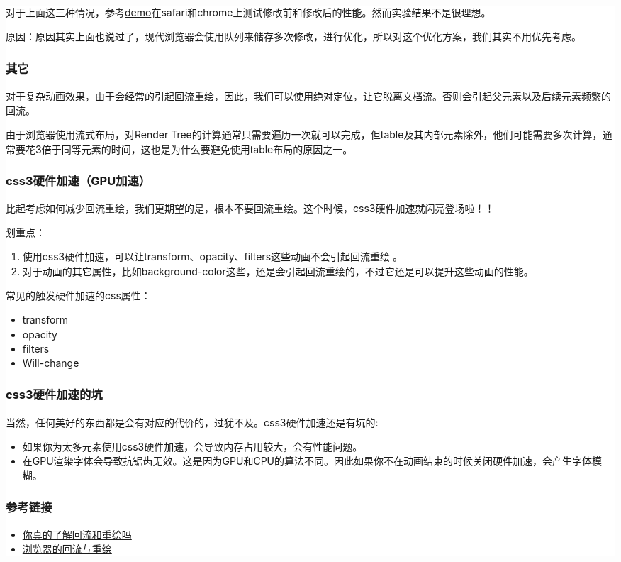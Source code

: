 对于上面这三种情况，参考[demo](https://chenjigeng.github.io/example/share/%E9%81%BF%E5%85%8D%E5%9B%9E%E6%B5%81%E9%87%8D%E7%BB%98/%E6%89%B9%E9%87%8F%E4%BF%AE%E6%94%B9DOM.html)在safari和chrome上测试修改前和修改后的性能。然而实验结果不是很理想。

原因：原因其实上面也说过了，现代浏览器会使用队列来储存多次修改，进行优化，所以对这个优化方案，我们其实不用优先考虑。

### 其它

对于复杂动画效果，由于会经常的引起回流重绘，因此，我们可以使用绝对定位，让它脱离文档流。否则会引起父元素以及后续元素频繁的回流。

由于浏览器使用流式布局，对Render Tree的计算通常只需要遍历一次就可以完成，但table及其内部元素除外，他们可能需要多次计算，通常要花3倍于同等元素的时间，这也是为什么要避免使用table布局的原因之一。

### css3硬件加速（GPU加速）

比起考虑如何减少回流重绘，我们更期望的是，根本不要回流重绘。这个时候，css3硬件加速就闪亮登场啦！！

划重点：
1. 使用css3硬件加速，可以让transform、opacity、filters这些动画不会引起回流重绘 。
2. 对于动画的其它属性，比如background-color这些，还是会引起回流重绘的，不过它还是可以提升这些动画的性能。

常见的触发硬件加速的css属性：

- transform
- opacity
- filters
- Will-change


### css3硬件加速的坑

当然，任何美好的东西都是会有对应的代价的，过犹不及。css3硬件加速还是有坑的:

- 如果你为太多元素使用css3硬件加速，会导致内存占用较大，会有性能问题。
- 在GPU渲染字体会导致抗锯齿无效。这是因为GPU和CPU的算法不同。因此如果你不在动画结束的时候关闭硬件加速，会产生字体模糊。

### 参考链接

- [你真的了解回流和重绘吗](https://juejin.cn/post/6844903779700047885)
- [浏览器的回流与重绘](https://juejin.cn/post/6844903569087266823)